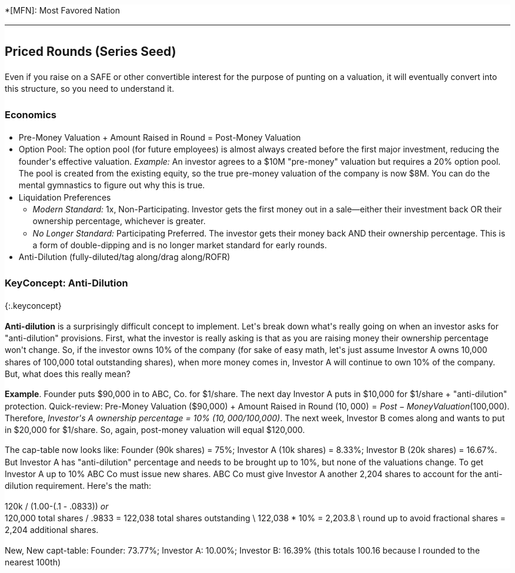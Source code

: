 *[MFN]: Most Favored Nation

---

## Priced Rounds (Series Seed)

Even if you raise on a SAFE or other convertible interest for the purpose of punting on a valuation, it will eventually convert into this structure, so you need to understand it.

### Economics

* Pre-Money Valuation + Amount Raised in Round = Post-Money Valuation
* Option Pool: The option pool (for future employees) is almost always created before the first major investment, reducing the founder's effective valuation. *Example:* An investor agrees to a $10M "pre-money" valuation but requires a 20% option pool. The pool is created from the existing equity, so the true pre-money valuation of the company is now $8M. You can do the mental gymnastics to figure out why this is true.
* Liquidation Preferences  
  * *Modern Standard:* 1x, Non-Participating. Investor gets the first money out in a sale—either their investment back OR their ownership percentage, whichever is greater.  
  * *No Longer Standard:* Participating Preferred. The investor gets their money back AND their ownership percentage. This is a form of double-dipping and is no longer market standard for early rounds.  
* Anti-Dilution (fully-diluted/tag along/drag along/ROFR)  

### KeyConcept: Anti-Dilution
{:.keyconcept}

**Anti-dilution** is a surprisingly difficult concept to implement. Let's break down what's really going on when an investor asks for "anti-dilution" provisions. First, what the investor is really asking is that as you are raising money their ownership percentage won't change. So, if the investor owns 10% of the company (for sake of easy math, let's just assume Investor A owns 10,000 shares of 100,000 total outstanding shares), when more money comes in, Investor A will continue to own 10% of the company. But, what does this really mean?

**Example**. Founder puts $90,000 in to ABC, Co. for $1/share. The next day Investor A puts in $10,000 for $1/share + "anti-dilution" protection. Quick-review: Pre-Money Valuation ($90,000) + Amount Raised in Round ($10,000) = Post-Money Valuation ($100,000). Therefore, *Investor's A ownership percentage = 10% ($10,000/$100,000)*. The next week, Investor B comes along and wants to put in $20,000 for $1/share. So, again, post-money valuation will equal $120,000.

The cap-table now looks like: Founder (90k shares) = 75%; Investor A (10k shares) = 8.33%; Investor B (20k shares) = 16.67%. But Investor A has "anti-dilution" percentage and needs to be brought up to 10%, but none of the valuations change. To get Investor A up to 10% ABC Co must issue new shares. ABC Co must give Investor A another 2,204 shares to account for the anti-dilution requirement. Here's the math:

120k / (1.00-(.1 - .0833)) *or* \
120,000 total shares / .9833 = 122,038 total shares outstanding \ 
122,038 * 10% = 2,203.8 \ 
round up to avoid fractional shares = 2,204 additional shares.

New, New capt-table: Founder: 73.77%; Investor A: 10.00%; Investor B: 16.39% (this totals 100.16 because I rounded to the nearest 100th)

